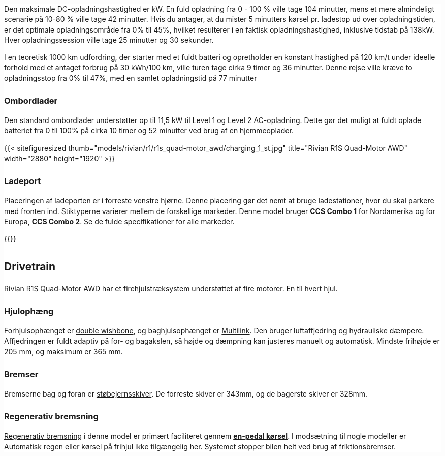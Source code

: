 Den maksimale DC-opladningshastighed er kW. En fuld opladning fra 0 - 100 % ville tage 104 minutter, mens et mere almindeligt scenarie på 10-80 % ville tage 42 minutter. Hvis du antager, at du mister 5 minutters kørsel pr. ladestop ud over opladningstiden, er det optimale opladningsområde fra 0% til 45%, hvilket resulterer i en faktisk opladningshastighed, inklusive tidstab på 138kW. Hver opladningssession ville tage 25 minutter og 30 sekunder.

I en teoretisk 1000 km udfordring, der starter med et fuldt batteri og opretholder en konstant hastighed på 120 km/t under ideelle forhold med et antaget forbrug på 30 kWh/100 km, ville turen tage cirka 9 timer og 36 minutter. Denne rejse ville kræve to opladningsstop fra 0% til 47%, med en samlet opladningstid på 77 minutter

### Ombordlader

Den standard ombordlader understøtter op til 11,5 kW til Level 1 og Level 2 AC-opladning. Dette gør det muligt at fuldt oplade batteriet fra 0 til 100% på cirka 10 timer og 52 minutter ved brug af en hjemmeoplader.

{{< sitefiguresized thumb="models/rivian/r1/r1s_quad-motor_awd/charging_1_st.jpg" title="Rivian R1S Quad-Motor AWD" width="2880" height="1920"  >}}

### Ladeport

Placeringen af ladeporten er i [forreste venstre hjørne](../../../../technology/charging/connectors/#front-corner). Denne placering gør det nemt at bruge ladestationer, hvor du skal parkere med fronten ind. Stiktyperne varierer mellem de forskellige markeder. Denne model bruger [**CCS Combo 1**](../../../../technology/charging/connectors/#ccs) for Nordamerika og for Europa, [**CCS Combo 2**](../../../../technology/charging/connectors/#ccs). Se de fulde specifikationer for alle markeder.

{{<evkxdisplayaddarticle />}}

## Drivetrain

Rivian R1S Quad-Motor AWD har et firehjulstræksystem understøttet af fire motorer. En til hvert hjul.

### Hjulophæng

Forhjulsophænget er [double wishbone](../../../../technology/suspension/#double-wishbone), og baghjulsophænget er [Multilink](../../../../technology/suspension/#multilink). Den bruger luftaffjedring og hydrauliske dæmpere. Affjedringen er fuldt adaptiv på for- og bagakslen, så højde og dæmpning kan justeres manuelt og automatisk. Mindste frihøjde er 205 mm, og maksimum er 365 mm.

### Bremser

Bremserne bag og foran er [støbejernsskiver](../../../../technology/brakes/#disc-brakes). De forreste skiver er 343mm, og de bagerste skiver er 328mm.

### Regenerativ bremsning

[Regenerativ bremsning](../../../../technology/regen/) i denne model er primært faciliteret gennem [**en-pedal kørsel**](../../../../technology/regen/#one-pedal-driving). I modsætning til nogle modeller er [Automatisk regen](../../../../technology/regen/#automatic-regen-adaptive) eller kørsel på frihjul ikke tilgængelig her. Systemet stopper bilen helt ved brug af friktionsbremser.

